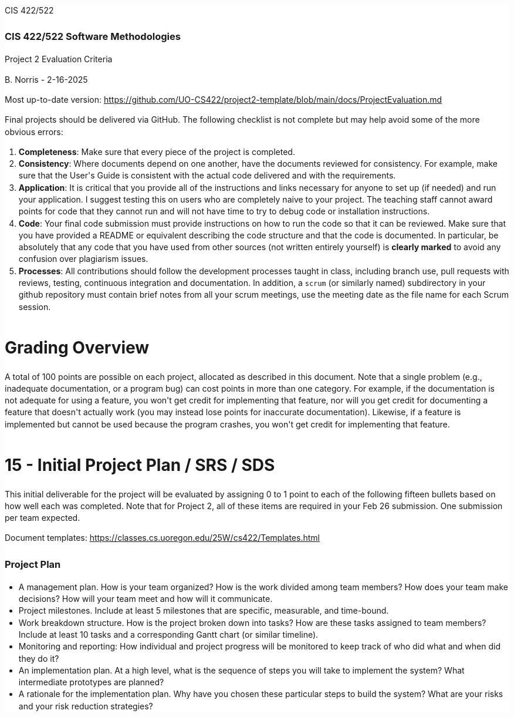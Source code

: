  CIS 422/522

### CIS 422/522 Software Methodologies  
Project 2 Evaluation Criteria

B. Norris - 2-16-2025

Most up-to-date version: https://github.com/UO-CS422/project2-template/blob/main/docs/ProjectEvaluation.md

Final projects should be delivered via GitHub. The following checklist is not complete but may help avoid some of the more obvious errors:

1.  **Completeness**: Make sure that every piece of the project is completed.
2.  **Consistency**: Where documents depend on one another, have the documents reviewed for consistency. For example, make sure that the User's Guide is consistent with the actual code delivered and with the requirements.
3.  **Application**: It is critical that you provide all of the instructions and links necessary for anyone to set up (if needed) and run your application. I suggest testing this on users who are completely naive to your project. The teaching staff cannot award points for code that they cannot run and will not have time to try to debug code or installation instructions.
4.  **Code**: Your final code submission must provide instructions on how to run the code so that it can be reviewed. Make sure that you have provided a README or equivalent describing the code structure and that the code is documented. In particular, be absolutely that any code that you have used from other sources (not written entirely yourself) is **clearly marked** to avoid any confusion over plagiarism issues. 
5.  **Processes**: All contributions should follow the development processes taught in class, including branch use, pull requests with reviews, testing, continuous integration and documentation. In addition, a `scrum` (or similarly named) subdirectory in your github repository must contain brief notes from all your scrum meetings, use the meeting date as the file name for each Scrum session.

Grading Overview
================

A total of 100 points are possible on each project, allocated as described in this document. Note that a single problem (e.g., inadequate documentation, or a program bug) can cost points in more than one category. For example, if the documentation is not adequate for using a feature, you won't get credit for implementing that feature, nor will you get credit for documenting a feature that doesn't actually work (you may instead lose points for inaccurate documentation). Likewise, if a feature is implemented but cannot be used because the program crashes, you won't get credit for implementing that feature.

15 - Initial Project Plan / SRS / SDS
=====================================

This initial deliverable for the project will be evaluated by assigning 0 to 1 point to each of the following fifteen bullets based on how well each was completed. Note that for Project 2, all of these items are required in your Feb 26 submission. One submission per team expected.

Document templates: https://classes.cs.uoregon.edu/25W/cs422/Templates.html

### Project Plan

*   A management plan. How is your team organized? How is the work divided among team members? How does your team make decisions? How will your team meet and how will it communicate.
*   Project milestones. Include at least 5 milestones that are specific, measurable, and time-bound.
*   Work breakdown structure. How is the project broken down into tasks? How are these tasks assigned to team members? Include at least 10 tasks and a corresponding Gantt chart (or similar timeline).
*   Monitoring and reporting: How individual and project progress will be monitored to keep track of who did what and when did they do it?
*   An implementation plan. At a high level, what is the sequence of steps you will take to implement the system? What intermediate prototypes are planned?
*   A rationale for the implementation plan. Why have you chosen these particular steps to build the system? What are your risks and your risk reduction strategies?  
    